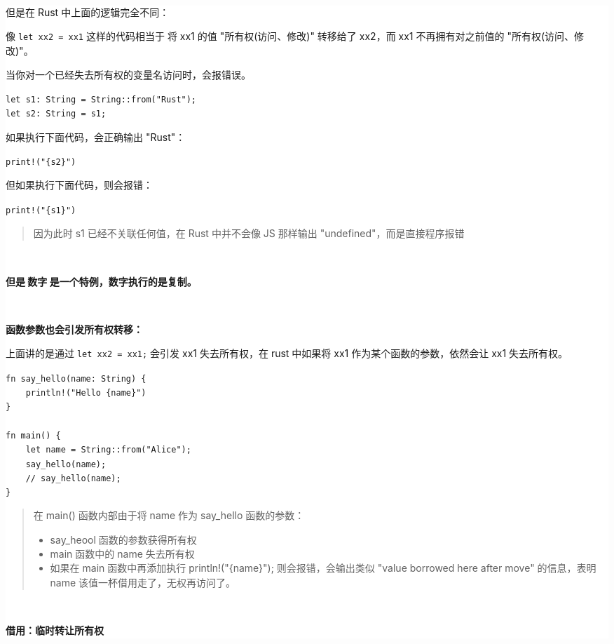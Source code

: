 但是在 Rust 中上面的逻辑完全不同：

像 `let xx2 = xx1` 这样的代码相当于 将 xx1 的值 "所有权(访问、修改)" 转移给了 xx2，而 xx1 不再拥有对之前值的 "所有权(访问、修改)"。

当你对一个已经失去所有权的变量名访问时，会报错误。

```
let s1: String = String::from("Rust");
let s2: String = s1;
```

如果执行下面代码，会正确输出 "Rust"：

```
print!("{s2}")
```

但如果执行下面代码，则会报错：

```
print!("{s1}")
```

> 因为此时 s1 已经不关联任何值，在 Rust 中并不会像 JS 那样输出 "undefined"，而是直接程序报错



<br>

**但是 数字 是一个特例，数字执行的是复制。**



<br>

**函数参数也会引发所有权转移：**

上面讲的是通过 `let xx2 = xx1;` 会引发 xx1 失去所有权，在 rust 中如果将 xx1 作为某个函数的参数，依然会让 xx1 失去所有权。

```
fn say_hello(name: String) {
    println!("Hello {name}")
}

fn main() {
    let name = String::from("Alice");
    say_hello(name);
    // say_hello(name);
}
```

> 在 main() 函数内部由于将 name 作为 say_hello 函数的参数：
>
> * say_heool 函数的参数获得所有权
> * main 函数中的 name 失去所有权
> * 如果在 main 函数中再添加执行 println!("{name}"); 则会报错，会输出类似 "value borrowed here after move" 的信息，表明 name 该值一杯借用走了，无权再访问了。



<br>

**借用：临时转让所有权**
